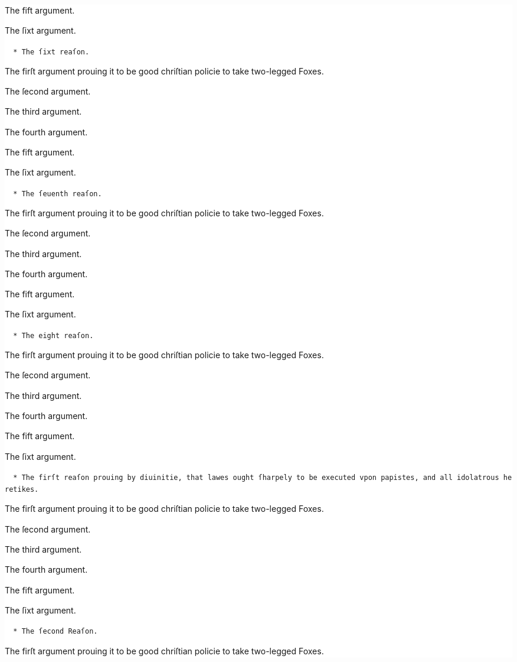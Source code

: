 The fift argument.

The ſixt argument.

      * The ſixt reaſon.

The firſt argument prouing it to be good chriſtian policie to take two-legged Foxes.

The ſecond argument.

The third argument.

The fourth argument.

The fift argument.

The ſixt argument.

      * The ſeuenth reaſon.

The firſt argument prouing it to be good chriſtian policie to take two-legged Foxes.

The ſecond argument.

The third argument.

The fourth argument.

The fift argument.

The ſixt argument.

      * The eight reaſon.

The firſt argument prouing it to be good chriſtian policie to take two-legged Foxes.

The ſecond argument.

The third argument.

The fourth argument.

The fift argument.

The ſixt argument.

      * The firſt reaſon prouing by diuinitie, that lawes ought ſharpely to be executed vpon papistes, and all idolatrous heretikes.

The firſt argument prouing it to be good chriſtian policie to take two-legged Foxes.

The ſecond argument.

The third argument.

The fourth argument.

The fift argument.

The ſixt argument.

      * The ſecond Reaſon.

The firſt argument prouing it to be good chriſtian policie to take two-legged Foxes.
